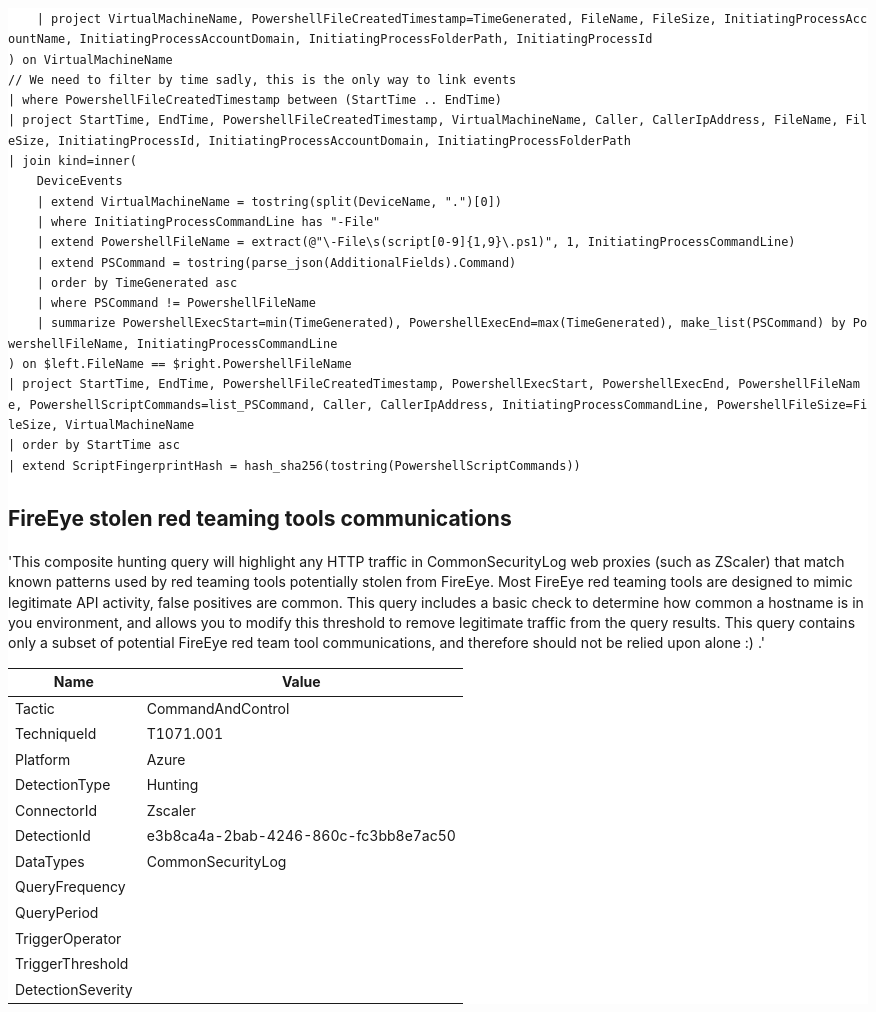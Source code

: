 ```kql
    | project VirtualMachineName, PowershellFileCreatedTimestamp=TimeGenerated, FileName, FileSize, InitiatingProcessAccountName, InitiatingProcessAccountDomain, InitiatingProcessFolderPath, InitiatingProcessId
) on VirtualMachineName
// We need to filter by time sadly, this is the only way to link events
| where PowershellFileCreatedTimestamp between (StartTime .. EndTime)
| project StartTime, EndTime, PowershellFileCreatedTimestamp, VirtualMachineName, Caller, CallerIpAddress, FileName, FileSize, InitiatingProcessId, InitiatingProcessAccountDomain, InitiatingProcessFolderPath
| join kind=inner(
    DeviceEvents
    | extend VirtualMachineName = tostring(split(DeviceName, ".")[0])
    | where InitiatingProcessCommandLine has "-File"
    | extend PowershellFileName = extract(@"\-File\s(script[0-9]{1,9}\.ps1)", 1, InitiatingProcessCommandLine)
    | extend PSCommand = tostring(parse_json(AdditionalFields).Command)
    | order by TimeGenerated asc 
    | where PSCommand != PowershellFileName 
    | summarize PowershellExecStart=min(TimeGenerated), PowershellExecEnd=max(TimeGenerated), make_list(PSCommand) by PowershellFileName, InitiatingProcessCommandLine
) on $left.FileName == $right.PowershellFileName
| project StartTime, EndTime, PowershellFileCreatedTimestamp, PowershellExecStart, PowershellExecEnd, PowershellFileName, PowershellScriptCommands=list_PSCommand, Caller, CallerIpAddress, InitiatingProcessCommandLine, PowershellFileSize=FileSize, VirtualMachineName
| order by StartTime asc 
| extend ScriptFingerprintHash = hash_sha256(tostring(PowershellScriptCommands))

```

## FireEye stolen red teaming tools communications

'This composite hunting query will highlight any HTTP traffic in CommonSecurityLog web proxies (such as ZScaler) that match known patterns used by red teaming tools potentially stolen from FireEye. Most FireEye red teaming tools are designed to mimic
legitimate API activity, false positives are common. This query includes a basic check to determine how common a hostname is in you environment, and allows you to modify this threshold to remove legitimate traffic from the query results.
This query contains only a subset of potential FireEye red team tool communications, and therefore should not be relied upon alone :) .'

|Name | Value |
| --- | --- |
|Tactic | CommandAndControl|
|TechniqueId | T1071.001|
|Platform | Azure|
|DetectionType | Hunting |
|ConnectorId | Zscaler |
|DetectionId | e3b8ca4a-2bab-4246-860c-fc3bb8e7ac50 |
|DataTypes | CommonSecurityLog |
|QueryFrequency |  |
|QueryPeriod |  |
|TriggerOperator |  |
|TriggerThreshold |  |
|DetectionSeverity |  |